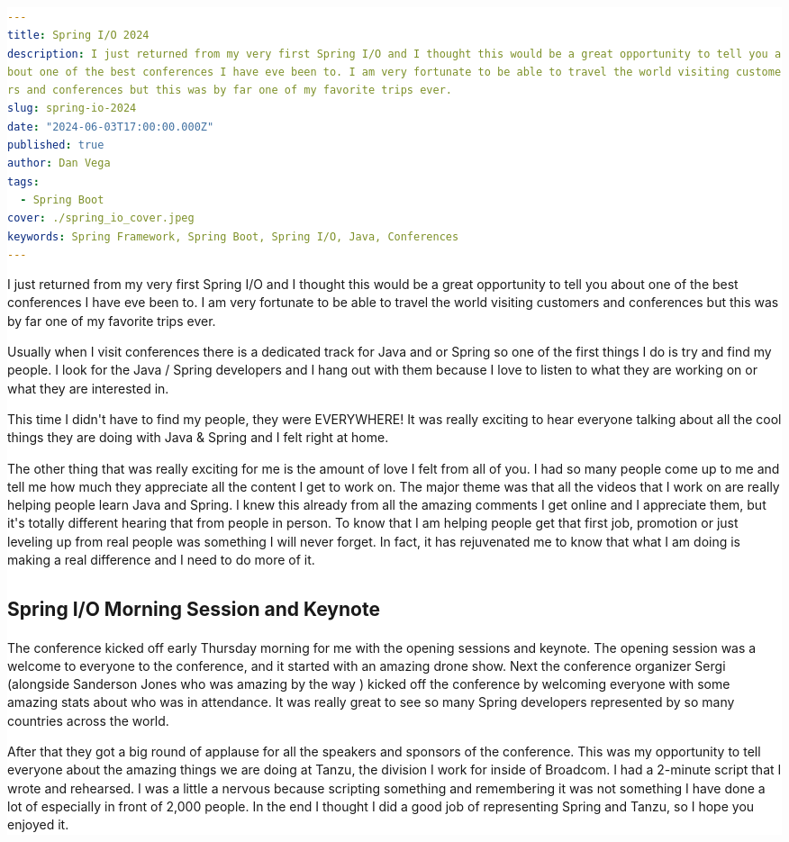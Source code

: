 ```yaml
---
title: Spring I/O 2024
description: I just returned from my very first Spring I/O and I thought this would be a great opportunity to tell you about one of the best conferences I have eve been to. I am very fortunate to be able to travel the world visiting customers and conferences but this was by far one of my favorite trips ever.
slug: spring-io-2024
date: "2024-06-03T17:00:00.000Z"
published: true
author: Dan Vega
tags:
  - Spring Boot
cover: ./spring_io_cover.jpeg
keywords: Spring Framework, Spring Boot, Spring I/O, Java, Conferences
---
```


I just returned from my very first Spring I/O and I thought this would be a great opportunity to tell you about one of the best conferences I have eve been to. I am very fortunate to be able to travel the world visiting customers and conferences but this was by far one of my favorite trips ever. 

Usually when I visit conferences there is a dedicated track for Java and or Spring so one of the first things I do is try and find my people. I look for the Java / Spring developers and I hang out with them because I love to listen to what they are working on or what they are interested in. 

This time I didn't have to find my people, they were EVERYWHERE! It was really exciting to hear everyone talking about all the cool things they are doing with Java & Spring and I felt right at home. 

The other thing that was really exciting for me is the amount of love I felt from all of you. I had so many people come up to me and tell me how much they appreciate all the content I get to work on. The major theme was that all the videos that I work on are really helping people learn Java and Spring. 
I knew this already from all the amazing comments I get online and I appreciate them, but it's totally different hearing that from people in person. To know that I am helping people get that first job, promotion or just leveling up from real people was something I will never forget. In fact, it has rejuvenated me to know that what I am doing is making a real difference and I need to do more of it. 

## Spring I/O Morning Session and Keynote

The conference kicked off early Thursday morning for me with the opening sessions and keynote. The opening session was a welcome to everyone to the conference, and it started with an amazing drone show. Next the conference organizer Sergi (alongside Sanderson Jones who was amazing by the way ) kicked off the conference by welcoming everyone with some amazing stats about who was in attendance. It was really great to see so many Spring developers represented by so many countries across the world. 

After that they got a big round of applause for all the speakers and sponsors of the conference. This was my opportunity to tell everyone about the amazing things we are doing at Tanzu, the division I work for inside of Broadcom. I had a 2-minute script that I wrote and rehearsed. I was a little a nervous because scripting something and remembering it was not something I have done a lot of especially in front of 2,000 people. In the end I thought I did a good job of representing Spring and Tanzu, so I hope you enjoyed it.
